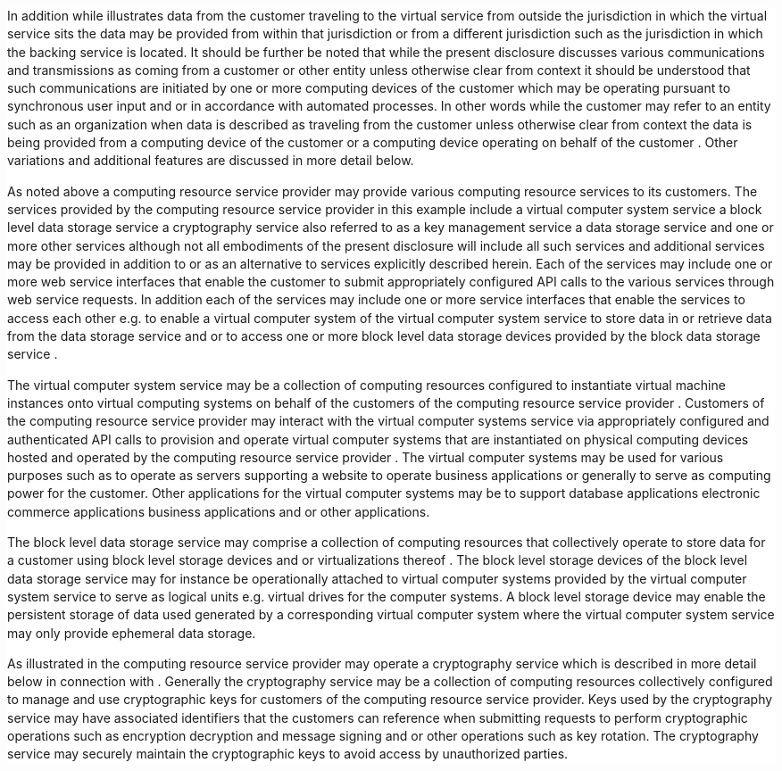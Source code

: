 In addition while illustrates data from the customer traveling to the virtual service from outside the jurisdiction in which the virtual service sits the data may be provided from within that jurisdiction or from a different jurisdiction such as the jurisdiction in which the backing service is located. It should be further be noted that while the present disclosure discusses various communications and transmissions as coming from a customer or other entity unless otherwise clear from context it should be understood that such communications are initiated by one or more computing devices of the customer which may be operating pursuant to synchronous user input and or in accordance with automated processes. In other words while the customer may refer to an entity such as an organization when data is described as traveling from the customer unless otherwise clear from context the data is being provided from a computing device of the customer or a computing device operating on behalf of the customer . Other variations and additional features are discussed in more detail below.

As noted above a computing resource service provider may provide various computing resource services to its customers. The services provided by the computing resource service provider in this example include a virtual computer system service a block level data storage service a cryptography service also referred to as a key management service a data storage service and one or more other services although not all embodiments of the present disclosure will include all such services and additional services may be provided in addition to or as an alternative to services explicitly described herein. Each of the services may include one or more web service interfaces that enable the customer to submit appropriately configured API calls to the various services through web service requests. In addition each of the services may include one or more service interfaces that enable the services to access each other e.g. to enable a virtual computer system of the virtual computer system service to store data in or retrieve data from the data storage service and or to access one or more block level data storage devices provided by the block data storage service .

The virtual computer system service may be a collection of computing resources configured to instantiate virtual machine instances onto virtual computing systems on behalf of the customers of the computing resource service provider . Customers of the computing resource service provider may interact with the virtual computer systems service via appropriately configured and authenticated API calls to provision and operate virtual computer systems that are instantiated on physical computing devices hosted and operated by the computing resource service provider . The virtual computer systems may be used for various purposes such as to operate as servers supporting a website to operate business applications or generally to serve as computing power for the customer. Other applications for the virtual computer systems may be to support database applications electronic commerce applications business applications and or other applications.

The block level data storage service may comprise a collection of computing resources that collectively operate to store data for a customer using block level storage devices and or virtualizations thereof . The block level storage devices of the block level data storage service may for instance be operationally attached to virtual computer systems provided by the virtual computer system service to serve as logical units e.g. virtual drives for the computer systems. A block level storage device may enable the persistent storage of data used generated by a corresponding virtual computer system where the virtual computer system service may only provide ephemeral data storage.

As illustrated in the computing resource service provider may operate a cryptography service which is described in more detail below in connection with . Generally the cryptography service may be a collection of computing resources collectively configured to manage and use cryptographic keys for customers of the computing resource service provider. Keys used by the cryptography service may have associated identifiers that the customers can reference when submitting requests to perform cryptographic operations such as encryption decryption and message signing and or other operations such as key rotation. The cryptography service may securely maintain the cryptographic keys to avoid access by unauthorized parties.
